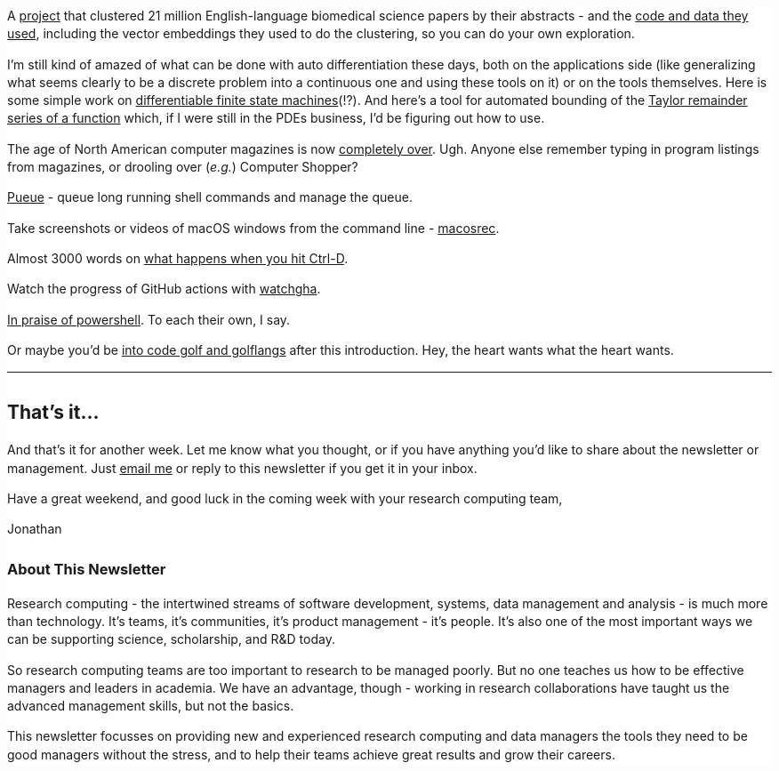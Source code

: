 A [project](https://www.biorxiv.org/content/10.1101/2023.04.10.536208v1) that clustered 21 million English-language biomedical science papers by their abstracts - and the [code and data they used](https://github.com/berenslab/pubmed-landscape), including the vector embeddings they used to do the clustering, so you can do your own exploration.

I’m still kind of amazed of what can be done with auto differentiation these days, both on the applications side (like generalizing what seems clearly to be a discrete problem into a continuous one and using these tools on it) or on the tools themselves.  Here is some simple work on [differentiable finite state machines](https://google-research.github.io/self-organising-systems/2022/diff-fsm/)(!?).  And here’s a tool for automated bounding of the [Taylor remainder series of a function](https://ai.googleblog.com/2023/04/beyond-automatic-differentiation.html?m=1) which, if I were still in the PDEs business, I’d be figuring out how to use.

The age of North American computer magazines is now [completely over](https://www.technologizer.com/2023/04/15/the-end-of-computer-magazines-in-america/).  Ugh.  Anyone else remember typing in program listings from magazines, or drooling over (*e.g.*) Computer Shopper?

[Pueue](https://github.com/Nukesor/pueue) - queue long running shell commands and manage the queue.

Take screenshots or videos of macOS windows from the command line - [macosrec](https://github.com/xenodium/macosrec).

Almost 3000 words on [what happens when you hit Ctrl-D](https://owengage.com/writing/2023-04-08-getting-the-ctrl-d/).

Watch the progress of GitHub actions with [watchgha](https://nedbatchelder.com/blog/202303/watchgha.html).

[In praise of powershell](https://buttondown.email/hillelwayne/archive/i-really-like-powershell/).  To each their own, I say.

Or maybe you’d be [into code golf and golflangs](https://blog.vero.site/post/golf) after this introduction.  Hey, the heart wants what the heart wants.

----------

## That’s it…

And that’s it for another week.  Let me know what you thought, or if you have anything you’d like to share about the newsletter or management.  Just [email me](mailto:jonathan@researchcomputingteams.org) or reply to this newsletter if you get it in your inbox.

Have a great weekend, and good luck in the coming week with your research computing team,

Jonathan

### About This Newsletter

Research computing - the intertwined streams of software development, systems, data management and analysis - is much more than technology.  It’s teams, it’s communities, it’s product management - it’s people.  It’s also one of the most important ways we can be supporting science, scholarship, and R&D today.

So research computing teams are too important to research to be managed poorly.  But no one teaches us how to be effective managers and leaders in academia.  We have an advantage, though - working in research collaborations have taught us the advanced management skills, but not the basics.

This newsletter focusses on providing new and experienced research computing and data managers the tools they need to be good managers without the stress, and to help their teams achieve great results and grow their careers.
